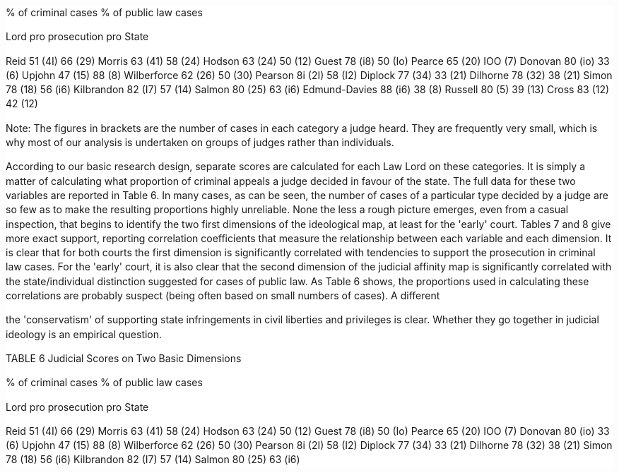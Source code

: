 % of criminal cases % of public law cases

Lord pro prosecution pro State

Reid 51 (4I) 66 (29)
Morris 63 (41) 58 (24)
Hodson 63 (24) 50 (12)
Guest 78 (i8) 50 (Io)
Pearce 65 (20) IOO (7)
Donovan 80 (io) 33 (6)
Upjohn 47 (15) 88 (8)
Wilberforce 62 (26) 50 (30)
Pearson 8i (2I) 58 (I2)
Diplock 77 (34) 33 (21)
Dilhorne 78 (32) 38 (21)
Simon 78 (18) 56 (i6)
Kilbrandon 82 (I7) 57 (14)
Salmon 80 (25) 63 (i6)
Edmund-Davies 88 (i6) 38 (8)
Russell 80 (5) 39 (13)
Cross 83 (12) 42 (12)

Note: The figures in brackets are the number of cases in each category a judge heard. They are
frequently very small, which is why most of our analysis is undertaken on groups of judges rather
than individuals.

According to our basic research design, separate scores are calculated for
each Law Lord on these categories. It is simply a matter of calculating what
proportion of criminal appeals a judge decided in favour of the state. The full
data for these two variables are reported in Table 6. In many cases, as can be
seen, the number of cases of a particular type decided by a judge are so few as
to make the resulting proportions highly unreliable. None the less a rough
picture emerges, even from a casual inspection, that begins to identify the two
first dimensions of the ideological map, at least for the 'early' court.
Tables 7 and 8 give more exact support, reporting correlation coefficients
that measure the relationship between each variable and each dimension. It is
clear that for both courts the first dimension is significantly correlated with
tendencies to support the prosecution in criminal law cases. For the 'early'
court, it is also clear that the second dimension of the judicial affinity map is
significantly correlated with the state/individual distinction suggested for
cases of public law.
As Table 6 shows, the proportions used in calculating these correlations are
probably suspect (being often based on small numbers of cases). A different

the 'conservatism' of supporting state infringements in civil liberties and
privileges is clear. Whether they go together in judicial ideology is an
empirical question.

TABLE 6 Judicial Scores on Two Basic Dimensions

% of criminal cases % of public law cases

Lord pro prosecution pro State

Reid 51 (4I) 66 (29)
Morris 63 (41) 58 (24)
Hodson 63 (24) 50 (12)
Guest 78 (i8) 50 (Io)
Pearce 65 (20) IOO (7)
Donovan 80 (io) 33 (6)
Upjohn 47 (15) 88 (8)
Wilberforce 62 (26) 50 (30)
Pearson 8i (2I) 58 (I2)
Diplock 77 (34) 33 (21)
Dilhorne 78 (32) 38 (21)
Simon 78 (18) 56 (i6)
Kilbrandon 82 (I7) 57 (14)
Salmon 80 (25) 63 (i6)